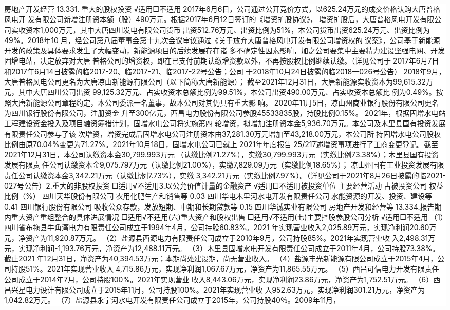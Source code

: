 房地产开发经营
13.331.
重大的股权投资
√适用□不适用
2017年6月6日，公司通过公开竞价方式，以625.24万元的成交价格认购大唐普格风电开
发有限公司新增注册资本额（股）490万元。根据2017年6月12日签订的《增资扩股协议》，
增资扩股后，大唐普格风电开发有限公司实收资本1,000万元，其中大唐四川发电有限公司货币
出资512.76万元、出资比例为51%，本公司货币出资625.24万元、出资比例为49%。2018年10
月，经公司第八届董事会第十九次会议审议通过《关于放弃大唐普格风电开发有限公司增资权的
议案》，公司基于新能源开发的政策及具体要求发生了大幅变动，新能源项目的后续发展存在诸
多不确定性因素影响，加之公司要集中主要精力建设坚强电网、开发固增电站，决定放弃对大唐
普格公司的增资权，即在已支付前期认缴增资款以外，不再按股权比例继续认缴。（详见公司于
2017年6月7日和2017年6月14日披露的临2017-20、临2017-21、临2017-22号公告；公司
于2018年10月24日披露的临2018—026号公告）
2018年9月，大唐普格风电公司更名为大唐凉山新能源有限公司（以下简称大唐新能源）；
截至2021年12月31日，大唐新能源实收资本为99,615.32万元，其中大唐四川公司出资
99,125.32万元、占实收资本总额比例为99.51%，本公司出资490.00万元、占实收资本总额比
例为0.49%。按照大唐新能源公司章程约定，本公司委派一名董事，故本公司对其仍具有重大影
响。
2020年11月5日，凉山州商业银行股份有限公司更名为四川银行股份有限公司，注册资金
升至300亿元，西昌电力股份有限公司参股45533835股，持股比例0.15%。
2021年，根据固增水电站工程建设资金投入及项目融资筹措计划，固增水电公司将实施第四
轮增资，拟增加注册资本金5,936.70万元。本公司及木里县国有投资发展有限责任公司参与了该
次增资，增资完成后固增水电公司注册资本由37,281.30万元增加至43,218.00万元，本公司所
持固增水电公司股权比例由原70.04%变更为71.27%。2021年10月18日，固增水电公司已就上
2021年年度报告
25/217述增资事项进行了工商变更登记。截至2021年12月31日，本公司认缴资本金30,799.993万元
（认缴比例71.27%），实缴30,799.993万元（实缴比例73.38%）；木里县国有投资发展有限责
任公司认缴资本金9,075.797万元（认缴比例21.00%），实缴7,829.09万元（实缴比例18.65%）；
凉山州国有工业投资发展有限责任公司认缴资本金3,342.21万元（认缴比例7.73%），实缴
3,342.21万元（实缴比例7.97%）。（详见公司于2021年8月26日披露的临2021-027号公告）2.重大的非股权投资
□适用√不适用3.以公允价值计量的金融资产
√适用□不适用被投资单位
主要经营活动
占被投资公司
权益比例（%）
四川天华股份有限公司
农用化肥生产和销售等
0.03
四川华电木里河水电开发有限责任公司
水能资源的开发、投资、建设等
0.41
四川银行股份有限公司
吸收公众存款，发放短期、中期和长期贷款等
0.15
四川华诚实业有限公司
房地产开发和经营等
13.334.报告期内重大资产重组整合的具体进展情况
□适用√不适用(六)重大资产和股权出售
□适用√不适用(七)主要控股参股公司分析
√适用□不适用
（1）四川省布拖县牛角湾电力有限责任公司成立于1994年4月，公司持股60.83%。2021
年实现营业收入2,025.89万元，实现净利润20.60万元，净资产为11,920.87万元。
（2）盐源县西源电力有限责任公司成立于2010年9月，公司持股85%。2021年实现营业收
入2,498.31万元，实现净利润-1,193.76万元，净资产为12,488.11万元。
（3）木里县固增水电开发有限责任公司成立于2011年4月，公司持股73.38%。截止2021
年12月31日，净资产为40,394.53万元；本期尚处建设期，尚无营业收入。
（4）盐源丰光新能源有限公司成立于2015年4月，公司持股51%。2021年实现营业收入
4,715.86万元，实现净利润1,067.67万元，净资产为11,865.55万元。
（5）西昌可信电力开发有限责任公司成立于2014年7月，公司持股100%。2021年实现营业
收入8,443.06万元，实现净利润23.86万元，净资产为1,752.51万元。
（6）西昌兴星电力设计有限公司成立于2015年11月，公司持股100%。2021年实现营业收
入952.63万元，实现净利润301.21万元，净资产为1,042.82万元。
（7）盐源县永宁河水电开发有限责任公司成立于2015年，公司持股40％。2009年11月，